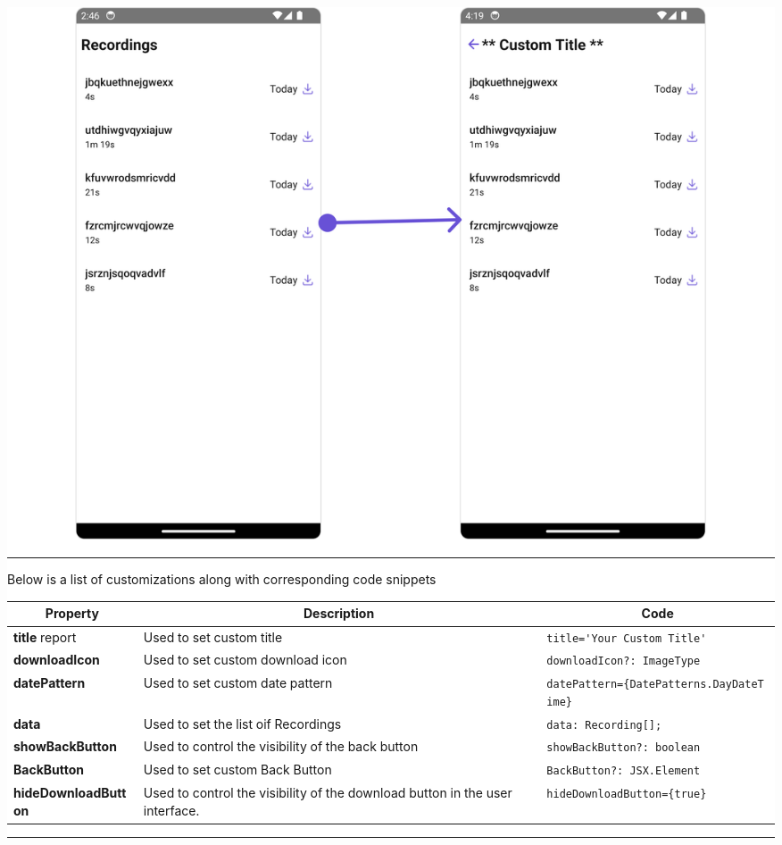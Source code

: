 ![](../../assets/android/call_recordings_func_cometchat_screens.png)

</TabItem>

</Tabs>

---

Below is a list of customizations along with corresponding code snippets

| Property                                                                                                 | Description                                                                  | Code                                     |
| -------------------------------------------------------------------------------------------------------- | ---------------------------------------------------------------------------- | ---------------------------------------- |
| **title** <a data-tooltip-id="my-tooltip-html-prop"> <span class="material-icons red">report</span> </a> | Used to set custom title                                                     | `title='Your Custom Title'`              |
| **downloadIcon**                                                                                         | Used to set custom download icon                                             | `downloadIcon?: ImageType`               |
| **datePattern**                                                                                          | Used to set custom date pattern                                              | `datePattern={DatePatterns.DayDateTime}` |
| **data**                                                                                                 | Used to set the list oif Recordings                                          | `data: Recording[];`                     |
| **showBackButton**                                                                                       | Used to control the visibility of the back button                            | `showBackButton?: boolean`               |
| **BackButton**                                                                                           | Used to set custom Back Button                                               | `BackButton?: JSX.Element`               |
| **hideDownloadButton**                                                                                   | Used to control the visibility of the download button in the user interface. | `hideDownloadButton={true}`              |

---